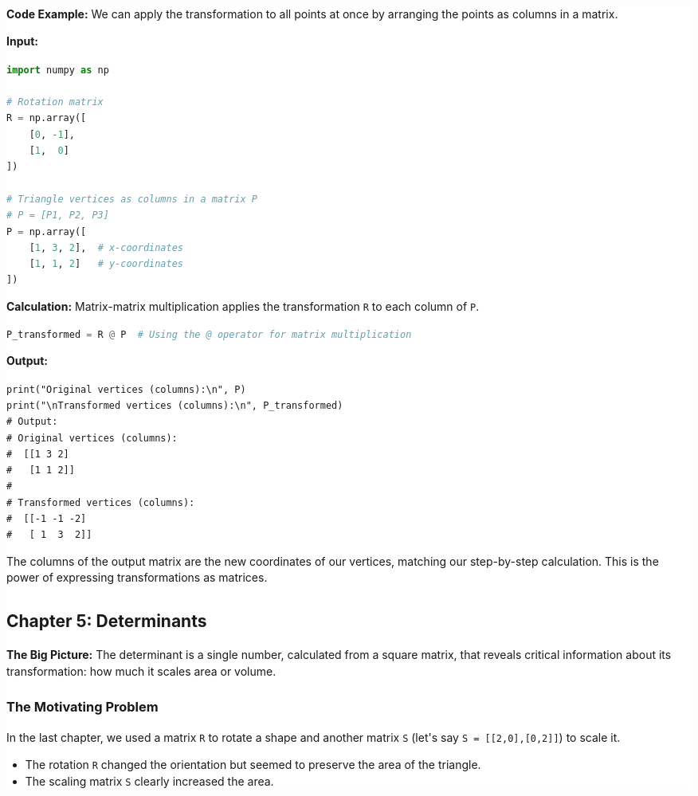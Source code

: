**Code Example:**
We can apply the transformation to all points at once by arranging the points as columns in a matrix.

**Input:**
```python
import numpy as np

# Rotation matrix
R = np.array([
    [0, -1],
    [1,  0]
])

# Triangle vertices as columns in a matrix P
# P = [P1, P2, P3]
P = np.array([
    [1, 3, 2],  # x-coordinates
    [1, 1, 2]   # y-coordinates
])
```

**Calculation:**
Matrix-matrix multiplication applies the transformation `R` to each column of `P`.
```python
P_transformed = R @ P  # Using the @ operator for matrix multiplication
```

**Output:**
```
print("Original vertices (columns):\n", P)
print("\nTransformed vertices (columns):\n", P_transformed)
# Output:
# Original vertices (columns):
#  [[1 3 2]
#   [1 1 2]]
#
# Transformed vertices (columns):
#  [[-1 -1 -2]
#   [ 1  3  2]]
```
The columns of the output matrix are the new coordinates of our vertices, matching our step-by-step calculation. This is the power of expressing transformations as matrices.

## Chapter 5: Determinants

**The Big Picture:** The determinant is a single number, calculated from a square matrix, that reveals critical information about its transformation: how much it scales area or volume.

### The Motivating Problem

In the last chapter, we used a matrix `R` to rotate a shape and another matrix `S` (let's say `S = [[2,0],[0,2]]`) to scale it.
*   The rotation `R` changed the orientation but seemed to preserve the area of the triangle.
*   The scaling matrix `S` clearly increased the area.

